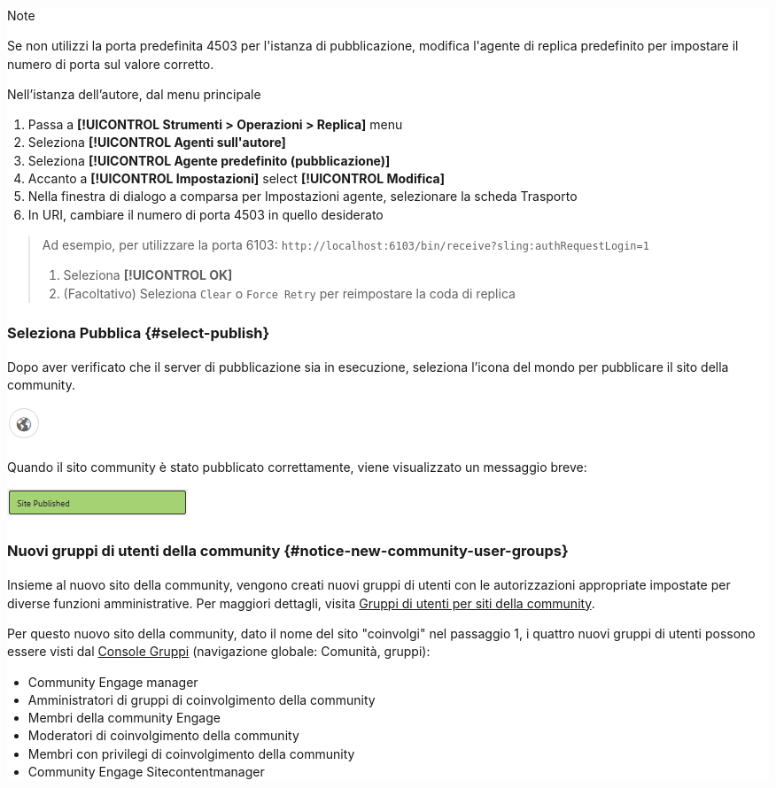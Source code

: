 >[!NOTE]
>
>Se non utilizzi la porta predefinita 4503 per l&#39;istanza di pubblicazione, modifica l&#39;agente di replica predefinito per impostare il numero di porta sul valore corretto.
>
>Nell’istanza dell’autore, dal menu principale
>
>1. Passa a **[!UICONTROL Strumenti > Operazioni > Replica]** menu
>1. Seleziona **[!UICONTROL Agenti sull&#39;autore]**
>1. Seleziona **[!UICONTROL Agente predefinito (pubblicazione)]**
>1. Accanto a **[!UICONTROL Impostazioni]** select **[!UICONTROL Modifica]**
>1. Nella finestra di dialogo a comparsa per Impostazioni agente, selezionare la scheda Trasporto
>1. In URI, cambiare il numero di porta 4503 in quello desiderato

>
>Ad esempio, per utilizzare la porta 6103: `http://localhost:6103/bin/receive?sling:authRequestLogin=1`
>
>1. Seleziona **[!UICONTROL OK]**
>1. (Facoltativo) Seleziona `Clear` o `Force Retry` per reimpostare la coda di replica


### Seleziona Pubblica {#select-publish}

Dopo aver verificato che il server di pubblicazione sia in esecuzione, seleziona l’icona del mondo per pubblicare il sito della community.

![chlimage_1-360](assets/chlimage_1-360.png)

Quando il sito community è stato pubblicato correttamente, viene visualizzato un messaggio breve:

![chlimage_1-361](assets/chlimage_1-361.png)

### Nuovi gruppi di utenti della community {#notice-new-community-user-groups}

Insieme al nuovo sito della community, vengono creati nuovi gruppi di utenti con le autorizzazioni appropriate impostate per diverse funzioni amministrative. Per maggiori dettagli, visita [Gruppi di utenti per siti della community](users.md#usergroupsforcommunitysites).

Per questo nuovo sito della community, dato il nome del sito &quot;coinvolgi&quot; nel passaggio 1, i quattro nuovi gruppi di utenti possono essere visti dal [Console Gruppi](members.md) (navigazione globale: Comunità, gruppi):

* Community Engage manager
* Amministratori di gruppi di coinvolgimento della community
* Membri della community Engage
* Moderatori di coinvolgimento della community
* Membri con privilegi di coinvolgimento della community
* Community Engage Sitecontentmanager

